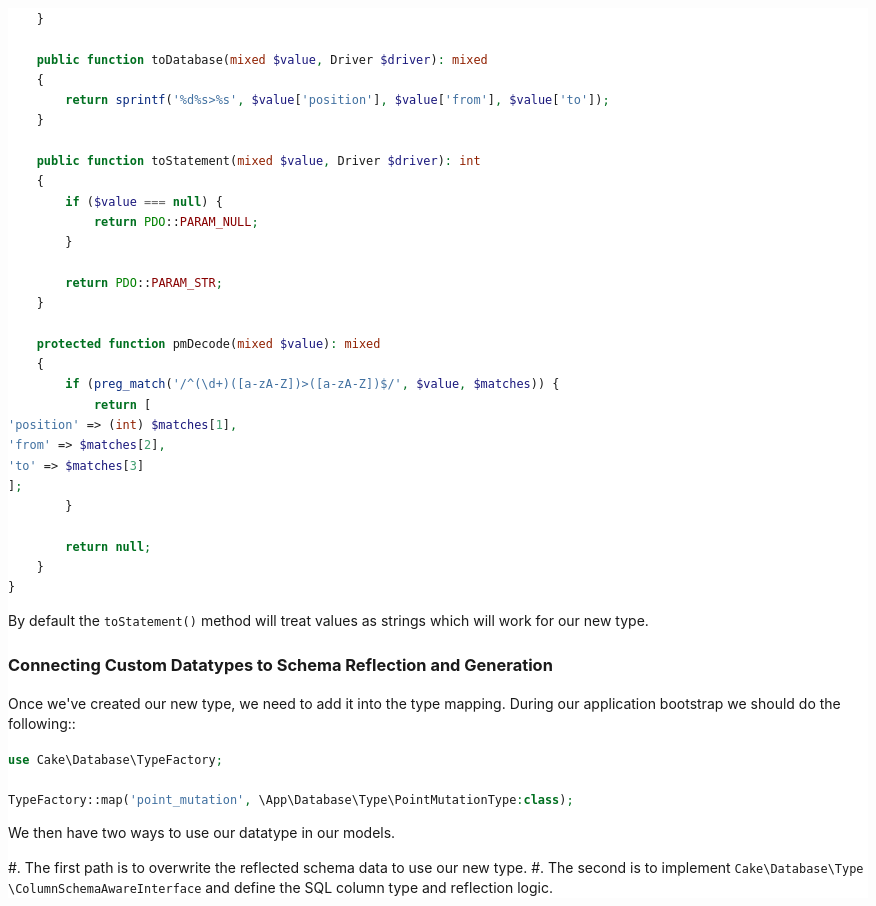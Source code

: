 ```php
    }

    public function toDatabase(mixed $value, Driver $driver): mixed
    {
        return sprintf('%d%s>%s', $value['position'], $value['from'], $value['to']);
    }

    public function toStatement(mixed $value, Driver $driver): int
    {
        if ($value === null) {
            return PDO::PARAM_NULL;
        }

        return PDO::PARAM_STR;
    }

    protected function pmDecode(mixed $value): mixed
    {
        if (preg_match('/^(\d+)([a-zA-Z])>([a-zA-Z])$/', $value, $matches)) {
            return [
'position' => (int) $matches[1],
'from' => $matches[2],
'to' => $matches[3]
];
        }

        return null;
    }
}

```

By default the `toStatement()` method will treat values as strings which will
work for our new type.

### Connecting Custom Datatypes to Schema Reflection and Generation

Once we've created our new type, we need to add it into
the type mapping. During our application bootstrap we should do the following::

```php
use Cake\Database\TypeFactory;

TypeFactory::map('point_mutation', \App\Database\Type\PointMutationType:class);

```

We then have two ways to use our datatype in our models.

#. The first path is to overwrite the reflected schema data to use our new type.
#. The second is to implement `Cake\Database\Type\ColumnSchemaAwareInterface`
   and define the SQL column type and reflection logic.
